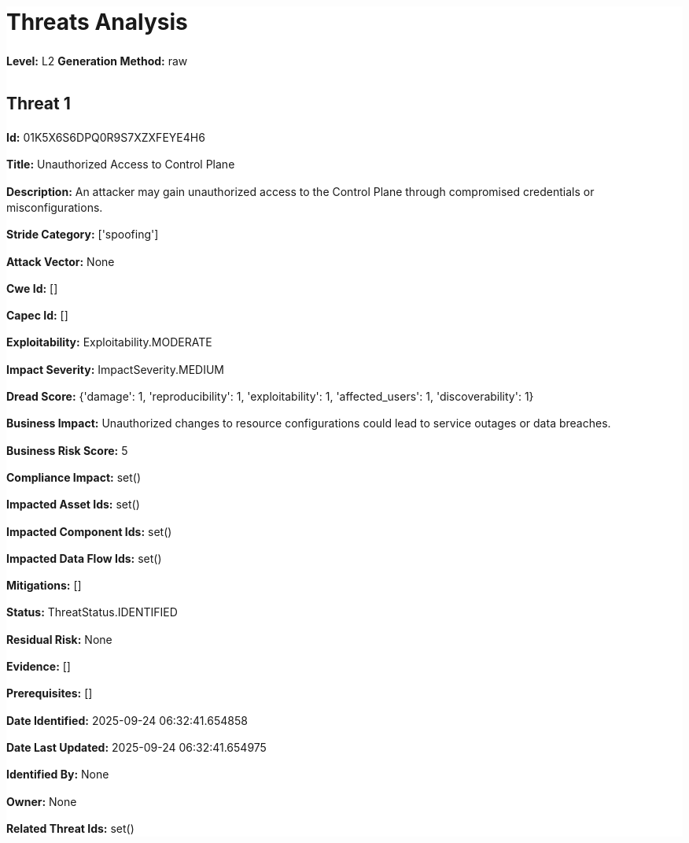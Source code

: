 # Threats Analysis

**Level:** L2
**Generation Method:** raw

## Threat 1

**Id:** 01K5X6S6DPQ0R9S7XZXFEYE4H6

**Title:** Unauthorized Access to Control Plane

**Description:** An attacker may gain unauthorized access to the Control Plane through compromised credentials or misconfigurations.

**Stride Category:** ['spoofing']

**Attack Vector:** None

**Cwe Id:** []

**Capec Id:** []

**Exploitability:** Exploitability.MODERATE

**Impact Severity:** ImpactSeverity.MEDIUM

**Dread Score:** {'damage': 1, 'reproducibility': 1, 'exploitability': 1, 'affected_users': 1, 'discoverability': 1}

**Business Impact:** Unauthorized changes to resource configurations could lead to service outages or data breaches.

**Business Risk Score:** 5

**Compliance Impact:** set()

**Impacted Asset Ids:** set()

**Impacted Component Ids:** set()

**Impacted Data Flow Ids:** set()

**Mitigations:** []

**Status:** ThreatStatus.IDENTIFIED

**Residual Risk:** None

**Evidence:** []

**Prerequisites:** []

**Date Identified:** 2025-09-24 06:32:41.654858

**Date Last Updated:** 2025-09-24 06:32:41.654975

**Identified By:** None

**Owner:** None

**Related Threat Ids:** set()
